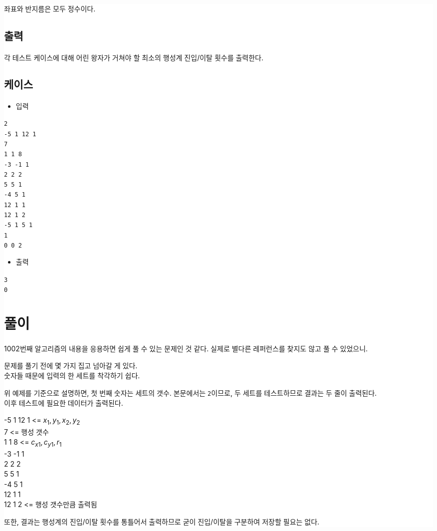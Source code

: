 좌표와 반지름은 모두 정수이다.

## 출력

각 테스트 케이스에 대해 어린 왕자가 거쳐야 할 최소의 행성계 진입/이탈 횟수를 출력한다.

## 케이스

+ 입력

``` tc
2
-5 1 12 1
7
1 1 8
-3 -1 1
2 2 2
5 5 1
-4 5 1
12 1 1
12 1 2
-5 1 5 1
1
0 0 2
```

+ 출력

``` tc
3
0
```

# 풀이

1002번째 알고리즘의 내용을 응용하면 쉽게 풀 수 있는 문제인 것 같다. 실제로 별다른 레퍼런스를 찾지도 않고 풀 수 있었으니.

문제를 풀기 전에 몇 가지 집고 넘아갈 게 있다.  
숫자들 때문에 입력의 한 세트를 착각하기 쉽다.

위 예제를 기준으로 설명하면, 첫 번째 숫자는 세트의 갯수. 본문에서는 `2`이므로, 두 세트를 테스트하므로 결과는 두 줄이 출력된다.  
이후 테스트에 필요한 데이터가 출력된다.

-5 1 12 1 <= $x_1, y_1, x_2, y_2$  
7 <= 행성 갯수  
1 1 8 <= $c_{x1}, c_{y1}, r_1$  
-3 -1 1  
2 2 2  
5 5 1  
-4 5 1  
12 1 1  
12 1 2 <= 행성 갯수만큼 출력됨

또한, 결과는 행성계의 진입/이탈 횟수를 통틀어서 출력하므로 굳이 진입/이탈을 구분하여 저장할 필요는 없다.

